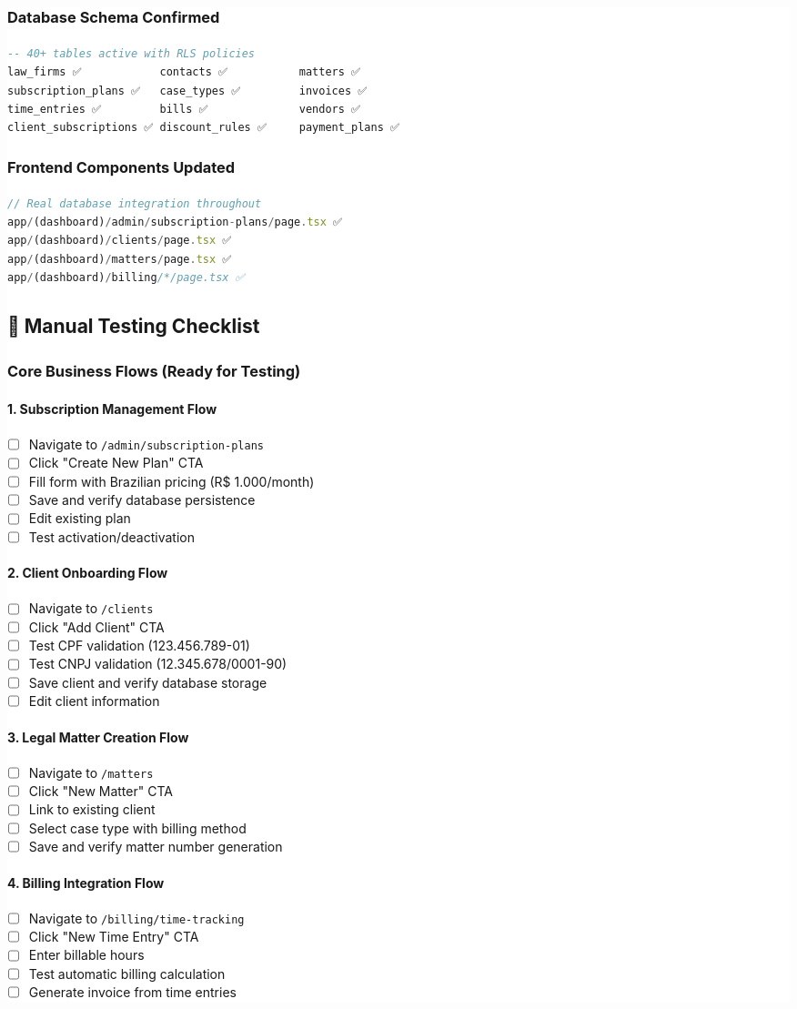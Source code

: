 ### **Database Schema Confirmed**
```sql
-- 40+ tables active with RLS policies
law_firms ✅            contacts ✅           matters ✅
subscription_plans ✅   case_types ✅         invoices ✅  
time_entries ✅         bills ✅              vendors ✅
client_subscriptions ✅ discount_rules ✅     payment_plans ✅
```

### **Frontend Components Updated**
```typescript
// Real database integration throughout
app/(dashboard)/admin/subscription-plans/page.tsx ✅
app/(dashboard)/clients/page.tsx ✅
app/(dashboard)/matters/page.tsx ✅
app/(dashboard)/billing/*/page.tsx ✅
```

## 🎯 Manual Testing Checklist

### **Core Business Flows** (Ready for Testing)

#### 1. **Subscription Management Flow**
- [ ] Navigate to `/admin/subscription-plans`
- [ ] Click "Create New Plan" CTA
- [ ] Fill form with Brazilian pricing (R$ 1.000/month)
- [ ] Save and verify database persistence
- [ ] Edit existing plan
- [ ] Test activation/deactivation

#### 2. **Client Onboarding Flow**
- [ ] Navigate to `/clients`
- [ ] Click "Add Client" CTA
- [ ] Test CPF validation (123.456.789-01)
- [ ] Test CNPJ validation (12.345.678/0001-90)
- [ ] Save client and verify database storage
- [ ] Edit client information

#### 3. **Legal Matter Creation Flow**
- [ ] Navigate to `/matters`
- [ ] Click "New Matter" CTA
- [ ] Link to existing client
- [ ] Select case type with billing method
- [ ] Save and verify matter number generation

#### 4. **Billing Integration Flow**
- [ ] Navigate to `/billing/time-tracking`
- [ ] Click "New Time Entry" CTA
- [ ] Enter billable hours
- [ ] Test automatic billing calculation
- [ ] Generate invoice from time entries
